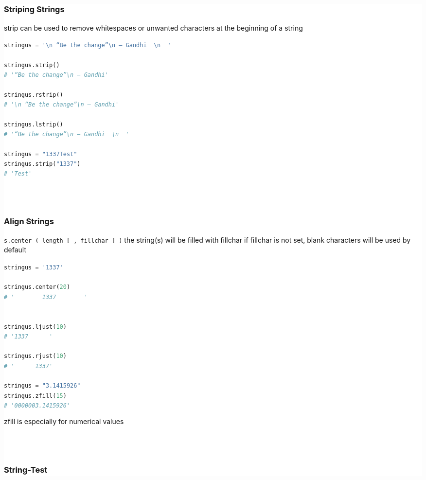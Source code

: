 ### Striping Strings

strip can be used to remove whitespaces or unwanted characters at the beginning of a string

```py
stringus = '\n “Be the change”\n ― Gandhi  \n  '

stringus.strip()
# '“Be the change”\n ― Gandhi'

stringus.rstrip()
# '\n “Be the change”\n ― Gandhi'

stringus.lstrip()
# '“Be the change”\n ― Gandhi  \n  '

stringus = "1337Test"
stringus.strip("1337")
# 'Test'
```

<br />
<br />

### Align Strings

`s.center ( length [ , fillchar ] )`
the string(s) will be filled with fillchar if fillchar is not set, blank characters will be used by default

```py
stringus = '1337'

stringus.center(20)
# '        1337        '


stringus.ljust(10)
# '1337      '

stringus.rjust(10)
# '      1337'

stringus = "3.1415926"
stringus.zfill(15)
# '0000003.1415926'
```

zfill is especially for numerical values

<br />
<br />

### String-Test

